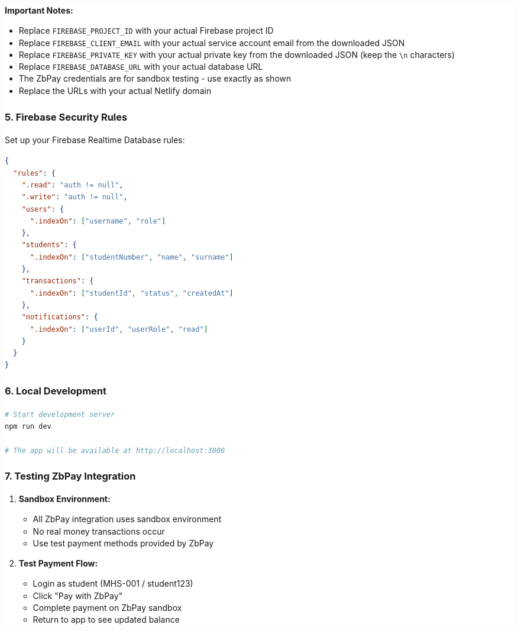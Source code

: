 **Important Notes:**
- Replace `FIREBASE_PROJECT_ID` with your actual Firebase project ID
- Replace `FIREBASE_CLIENT_EMAIL` with your actual service account email from the downloaded JSON
- Replace `FIREBASE_PRIVATE_KEY` with your actual private key from the downloaded JSON (keep the `\n` characters)
- Replace `FIREBASE_DATABASE_URL` with your actual database URL
- The ZbPay credentials are for sandbox testing - use exactly as shown
- Replace the URLs with your actual Netlify domain

### 5. Firebase Security Rules

Set up your Firebase Realtime Database rules:

```json
{
  "rules": {
    ".read": "auth != null",
    ".write": "auth != null",
    "users": {
      ".indexOn": ["username", "role"]
    },
    "students": {
      ".indexOn": ["studentNumber", "name", "surname"]
    },
    "transactions": {
      ".indexOn": ["studentId", "status", "createdAt"]
    },
    "notifications": {
      ".indexOn": ["userId", "userRole", "read"]
    }
  }
}
```

### 6. Local Development

```bash
# Start development server
npm run dev

# The app will be available at http://localhost:3000
```

### 7. Testing ZbPay Integration

1. **Sandbox Environment:**
   - All ZbPay integration uses sandbox environment
   - No real money transactions occur
   - Use test payment methods provided by ZbPay

2. **Test Payment Flow:**
   - Login as student (MHS-001 / student123)
   - Click "Pay with ZbPay"
   - Complete payment on ZbPay sandbox
   - Return to app to see updated balance
